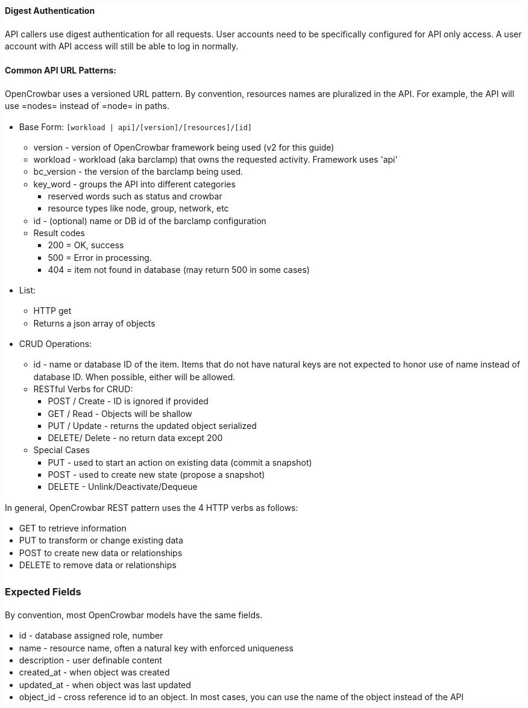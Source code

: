 #### Digest Authentication
API callers use digest authentication for all requests. User accounts
need to be specifically configured for API only access.  A user
account with API access will still be able to log in normally.

#### Common API URL Patterns:

OpenCrowbar uses a versioned URL pattern. By convention, resources
names are pluralized in the API.  For example, the API will use
=nodes= instead of =node= in paths.

* Base Form: `[workload | api]/[version]/[resources]/[id]`
  * version - version of OpenCrowbar framework being used (v2 for this guide)
  * workload - workload (aka barclamp) that owns the requested activity.  Framework uses 'api'
  * bc_version - the version of the barclamp being used. 
  * key_word - groups the API into different categories
     * reserved words such as status and crowbar
     * resource types like node, group, network, etc
  * id - (optional) name or DB id of the barclamp configuration
  * Result codes
     * 200 = OK, success
     * 500 = Error in processing.
     * 404 = item not found in database (may return 500 in some cases)

* List: 
  * HTTP get
  * Returns a json array of objects

* CRUD Operations: 
  * id - name or database ID of the item.  Items that do not have
  natural keys are not expected to honor use of name instead of
  database ID.  When possible, either will be allowed.
  * RESTful Verbs for CRUD:
     * POST / Create - ID is ignored if provided
     * GET / Read - Objects will be shallow
     * PUT / Update - returns the updated object serialized
     * DELETE/ Delete - no return data except 200
  * Special Cases
     * PUT - used to start an action on existing data (commit a snapshot)
     * POST - used to create new state (propose a snapshot)
     * DELETE - Unlink/Deactivate/Dequeue

In general, OpenCrowbar REST pattern uses the 4 HTTP verbs as follows:

   * GET to retrieve information
   * PUT to transform or change existing data
   * POST to create new data or relationships
   * DELETE to remove data or relationships

### Expected Fields

By convention, most OpenCrowbar models have the same fields.

* id - database assigned role, number
* name - resource name, often a natural key with enforced uniqueness
* description - user definable content
* created_at - when object was created
* updated_at - when object was last updated
* object_id - cross reference id to an object.  In most cases, you can
  use the name of the object instead of the API

